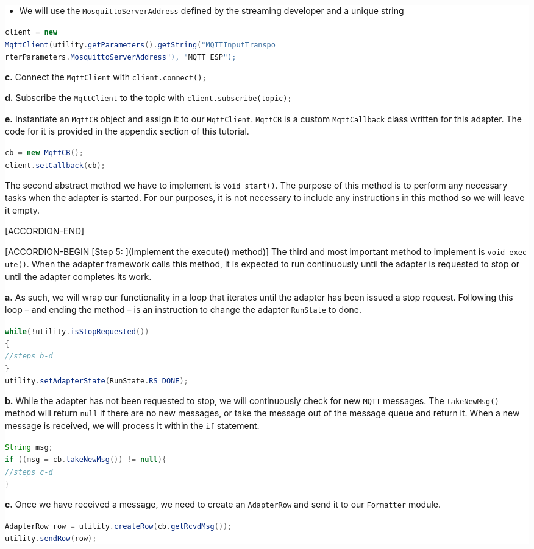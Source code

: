 * We will use the `MosquittoServerAddress` defined by the streaming developer and a unique string

```java
client = new
MqttClient(utility.getParameters().getString("MQTTInputTranspo
rterParameters.MosquittoServerAddress"), "MQTT_ESP");
```

**c.** Connect the `MqttClient` with `client.connect();`

**d.** Subscribe the `MqttClient` to the topic with `client.subscribe(topic);`

**e.** Instantiate an `MqttCB` object and assign it to our `MqttClient`. `MqttCB` is a custom `MqttCallback` class written for this adapter. The code for it is provided in the appendix section of this tutorial.

```java
cb = new MqttCB();
client.setCallback(cb);
```

The second abstract method we have to implement is `void start()`. The purpose of this method is to perform any necessary tasks when the adapter is started. For our purposes, it is not necessary to
include any instructions in this method so we will leave it empty.


[ACCORDION-END]

[ACCORDION-BEGIN [Step 5: ](Implement the execute() method)]
The third and most important method to implement is `void execute()`. When the adapter framework calls this method, it is expected to run continuously until the adapter is requested to stop or until the adapter completes its work.

**a.** As such, we will wrap our functionality in a loop that iterates until the adapter has been issued a stop request. Following this loop – and ending the method – is an instruction to change the adapter `RunState` to done.
```java
while(!utility.isStopRequested())
{
//steps b-d
}
utility.setAdapterState(RunState.RS_DONE);
```

**b.** While the adapter has not been requested to stop, we will continuously check for new `MQTT` messages. The `takeNewMsg()` method will return `null` if there are no new messages, or take the message out of the message queue and return it. When a new message is received, we will process it within the `if` statement.

```java
String msg;
if ((msg = cb.takeNewMsg()) != null){
//steps c-d
}
```

**c.** Once we have received a message, we need to create an `AdapterRow` and send it to our `Formatter` module.
```java
AdapterRow row = utility.createRow(cb.getRcvdMsg());
utility.sendRow(row);
```
